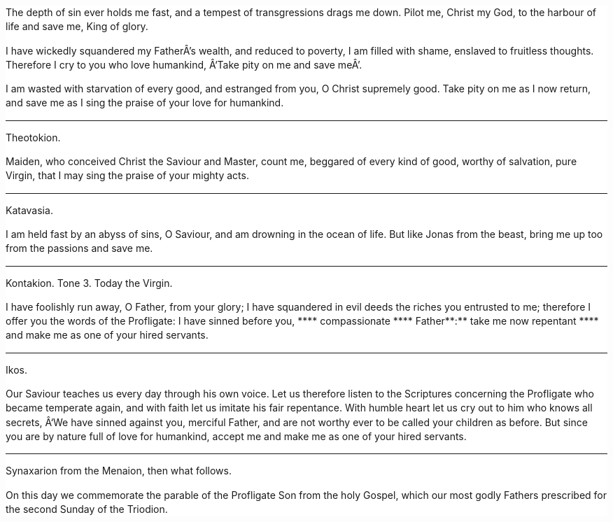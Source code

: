 The depth of sin ever holds me fast, and a tempest of transgressions
drags me down. Pilot me, Christ my God, to the harbour of life and save
me, King of glory.

I have wickedly squandered my FatherÂ’s wealth, and reduced to poverty,
I am filled with shame, enslaved to fruitless thoughts. Therefore I cry
to you who love humankind, Â‘Take pity on me and save meÂ’.

I am wasted with starvation of every good, and estranged from you, O
Christ supremely good. Take pity on me as I now return, and save me as I
sing the praise of your love for humankind.

****

Theotokion.

Maiden, who conceived Christ the Saviour and Master, count me, beggared
of every kind of good, worthy of salvation, pure Virgin, that I may sing
the praise of your mighty acts.

****

Katavasia.

I am held fast by an abyss of sins, O Saviour, and am drowning in the
ocean of life. But like Jonas from the beast, bring me up too from the
passions and save me.

****

Kontakion. Tone 3. Today the Virgin.

I have foolishly run away, O Father, from your glory; I have squandered
in evil deeds the riches you entrusted to me; therefore I offer you the
words of the Profligate: I have sinned before you, **** compassionate
**** Father**:** take me now repentant **** and make me as one of your
hired servants.

****

Ikos.

Our Saviour teaches us every day through his own voice. Let us therefore
listen to the Scriptures concerning the Profligate who became temperate
again, and with faith let us imitate his fair repentance. With humble
heart let us cry out to him who knows all secrets, Â‘We have sinned
against you, merciful Father, and are not worthy ever to be called your
children as before. But since you are by nature full of love for
humankind, accept me and make me as one of your hired servants.

****

Synaxarion from the Menaion, then what follows.

On this day we commemorate the parable of the Profligate Son from the
holy Gospel, which our most godly Fathers prescribed for the second
Sunday of the Triodion.
